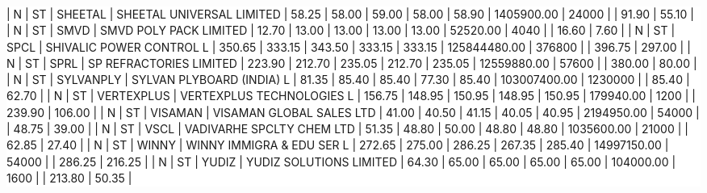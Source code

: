 | N | ST | SHEETAL | SHEETAL UNIVERSAL LIMITED | 58.25 | 58.00 | 59.00 | 58.00 | 58.90 | 1405900.00 | 24000 |  | 91.90 | 55.10 |
| N | ST | SMVD | SMVD POLY PACK LIMITED | 12.70 | 13.00 | 13.00 | 13.00 | 13.00 | 52520.00 | 4040 |  | 16.60 | 7.60 |
| N | ST | SPCL | SHIVALIC POWER CONTROL L | 350.65 | 333.15 | 343.50 | 333.15 | 333.15 | 125844480.00 | 376800 |  | 396.75 | 297.00 |
| N | ST | SPRL | SP REFRACTORIES LIMITED | 223.90 | 212.70 | 235.05 | 212.70 | 235.05 | 12559880.00 | 57600 |  | 380.00 | 80.00 |
| N | ST | SYLVANPLY | SYLVAN PLYBOARD (INDIA) L | 81.35 | 85.40 | 85.40 | 77.30 | 85.40 | 103007400.00 | 1230000 |  | 85.40 | 62.70 |
| N | ST | VERTEXPLUS | VERTEXPLUS TECHNOLOGIES L | 156.75 | 148.95 | 150.95 | 148.95 | 150.95 | 179940.00 | 1200 |  | 239.90 | 106.00 |
| N | ST | VISAMAN | VISAMAN GLOBAL SALES LTD | 41.00 | 40.50 | 41.15 | 40.05 | 40.95 | 2194950.00 | 54000 |  | 48.75 | 39.00 |
| N | ST | VSCL | VADIVARHE SPCLTY CHEM LTD | 51.35 | 48.80 | 50.00 | 48.80 | 48.80 | 1035600.00 | 21000 |  | 62.85 | 27.40 |
| N | ST | WINNY | WINNY IMMIGRA & EDU SER L | 272.65 | 275.00 | 286.25 | 267.35 | 285.40 | 14997150.00 | 54000 |  | 286.25 | 216.25 |
| N | ST | YUDIZ | YUDIZ SOLUTIONS LIMITED | 64.30 | 65.00 | 65.00 | 65.00 | 65.00 | 104000.00 | 1600 |  | 213.80 | 50.35 |



